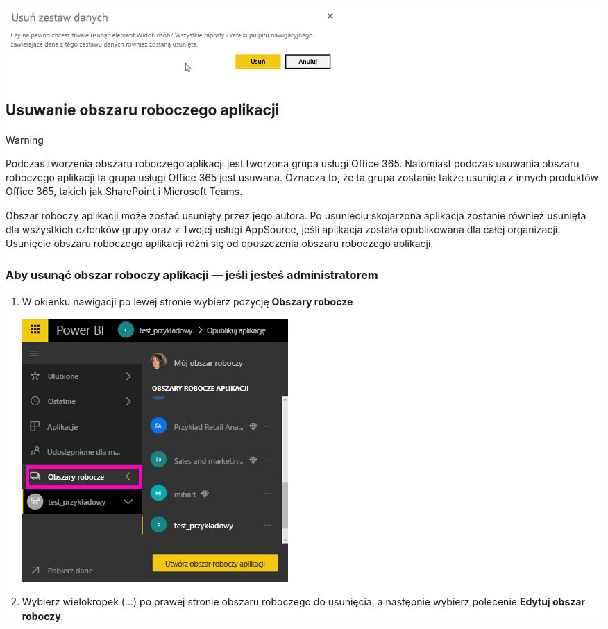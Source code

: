    ![Okno dialogowe opcji Usuń pulpit nawigacyjny](./media/end-user-delete/power-bi-delete-dataset-confirm.png)

## <a name="delete-an-app-workspace"></a>Usuwanie obszaru roboczego aplikacji
> [!WARNING]
> Podczas tworzenia obszaru roboczego aplikacji jest tworzona grupa usługi Office 365. Natomiast podczas usuwania obszaru roboczego aplikacji ta grupa usługi Office 365 jest usuwana. Oznacza to, że ta grupa zostanie także usunięta z innych produktów Office 365, takich jak SharePoint i Microsoft Teams.
>
>

Obszar roboczy aplikacji może zostać usunięty przez jego autora. Po usunięciu skojarzona aplikacja zostanie również usunięta dla wszystkich członków grupy oraz z Twojej usługi AppSource, jeśli aplikacja została opublikowana dla całej organizacji. Usunięcie obszaru roboczego aplikacji różni się od opuszczenia obszaru roboczego aplikacji.

### <a name="to-delete-an-app-workspace---if-you-are-an-admin"></a>Aby usunąć obszar roboczy aplikacji — jeśli jesteś administratorem
1. W okienku nawigacji po lewej stronie wybierz pozycję **Obszary robocze**

    ![Obszary robocze aplikacji](./media/end-user-delete/power-bi-delete-workspace.png)
2. Wybierz wielokropek (...) po prawej stronie obszaru roboczego do usunięcia, a następnie wybierz polecenie **Edytuj obszar roboczy**.

